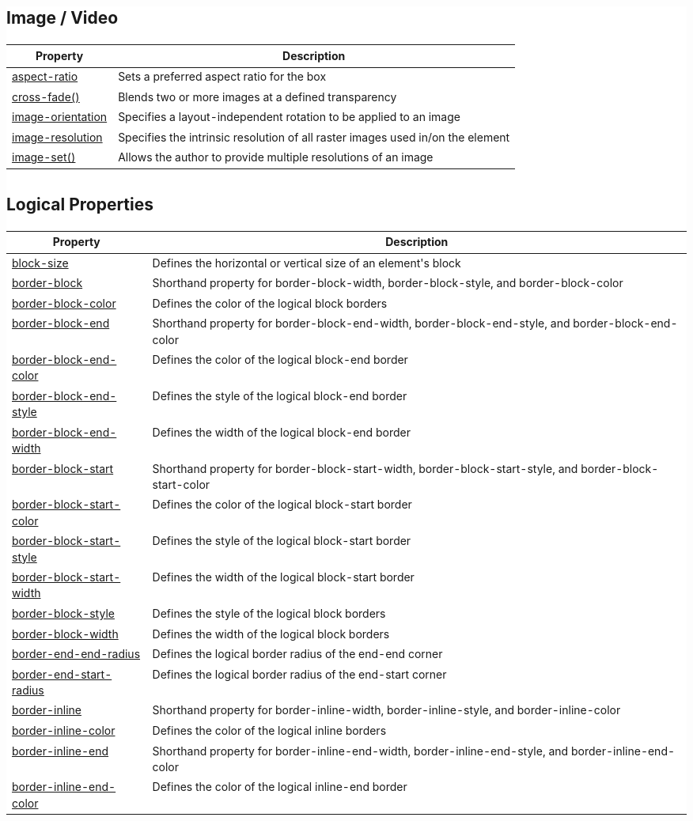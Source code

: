 ## Image / Video

| Property                                                                                | Description                                                                    |
|-----------------------------------------------------------------------------------------|--------------------------------------------------------------------------------|
| [aspect-ratio](https://developer.mozilla.org/en-US/docs/Web/CSS/aspect-ratio)           | Sets a preferred aspect ratio for the box                                      |
| [cross-fade()](https://developer.mozilla.org/en-US/docs/Web/CSS/cross-fade)             | Blends two or more images at a defined transparency                            |
| [image-orientation](https://developer.mozilla.org/en-US/docs/Web/CSS/image-orientation) | Specifies a layout-independent rotation to be applied to an image              |
| [image-resolution](https://developer.mozilla.org/en-US/docs/Web/CSS/image-resolution)   | Specifies the intrinsic resolution of all raster images used in/on the element |
| [image-set()](https://developer.mozilla.org/en-US/docs/Web/CSS/image/image-set)         | Allows the author to provide multiple resolutions of an image                  |

## Logical Properties

| Property                                                                                                  | Description                                                                                                |
|-----------------------------------------------------------------------------------------------------------|------------------------------------------------------------------------------------------------------------|
| [block-size](https://developer.mozilla.org/en-US/docs/Web/CSS/block-size)                                 | Defines the horizontal or vertical size of an element's block                                              |
| [border-block](https://developer.mozilla.org/en-US/docs/Web/CSS/border-block)                             | Shorthand property for border-block-width, border-block-style, and border-block-color                      |
| [border-block-color](https://developer.mozilla.org/en-US/docs/Web/CSS/border-block-color)                 | Defines the color of the logical block borders                                                             |
| [border-block-end](https://developer.mozilla.org/en-US/docs/Web/CSS/border-block-end)                     | Shorthand property for border-block-end-width, border-block-end-style, and border-block-end-color          |
| [border-block-end-color](https://developer.mozilla.org/en-US/docs/Web/CSS/border-block-end-color)         | Defines the color of the logical block-end border                                                          |
| [border-block-end-style](https://developer.mozilla.org/en-US/docs/Web/CSS/border-block-end-style)         | Defines the style of the logical block-end border                                                          |
| [border-block-end-width](https://developer.mozilla.org/en-US/docs/Web/CSS/border-block-end-width)         | Defines the width of the logical block-end border                                                          |
| [border-block-start](https://developer.mozilla.org/en-US/docs/Web/CSS/border-block-start)                 | Shorthand property for border-block-start-width, border-block-start-style, and border-block-start-color    |
| [border-block-start-color](https://developer.mozilla.org/en-US/docs/Web/CSS/border-block-start-color)     | Defines the color of the logical block-start border                                                        |
| [border-block-start-style](https://developer.mozilla.org/en-US/docs/Web/CSS/border-block-start-style)     | Defines the style of the logical block-start border                                                        |
| [border-block-start-width](https://developer.mozilla.org/en-US/docs/Web/CSS/border-block-start-width)     | Defines the width of the logical block-start border                                                        |
| [border-block-style](https://developer.mozilla.org/en-US/docs/Web/CSS/border-block-style)                 | Defines the style of the logical block borders                                                             |
| [border-block-width](https://developer.mozilla.org/en-US/docs/Web/CSS/border-block-width)                 | Defines the width of the logical block borders                                                             |
| [border-end-end-radius](https://developer.mozilla.org/en-US/docs/Web/CSS/border-end-end-radius)           | Defines the logical border radius of the end-end corner                                                    |
| [border-end-start-radius](https://developer.mozilla.org/en-US/docs/Web/CSS/border-end-start-radius)       | Defines the logical border radius of the end-start corner                                                  |
| [border-inline](https://developer.mozilla.org/en-US/docs/Web/CSS/border-inline)                           | Shorthand property for border-inline-width, border-inline-style, and border-inline-color                   |
| [border-inline-color](https://developer.mozilla.org/en-US/docs/Web/CSS/border-inline-color)               | Defines the color of the logical inline borders                                                            |
| [border-inline-end](https://developer.mozilla.org/en-US/docs/Web/CSS/border-inline-end)                   | Shorthand property for border-inline-end-width, border-inline-end-style, and border-inline-end-color       |
| [border-inline-end-color](https://developer.mozilla.org/en-US/docs/Web/CSS/border-inline-end-color)       | Defines the color of the logical inline-end border                                                         |